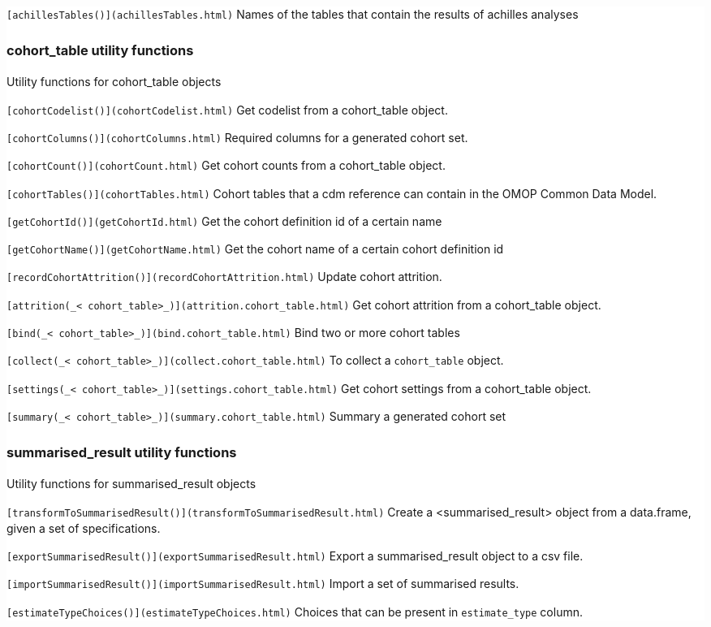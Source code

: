 `[achillesTables()](achillesTables.html)`
    Names of the tables that contain the results of achilles analyses

### cohort_table utility functions

Utility functions for cohort_table objects

`[cohortCodelist()](cohortCodelist.html)`
    Get codelist from a cohort_table object.

`[cohortColumns()](cohortColumns.html)`
    Required columns for a generated cohort set.

`[cohortCount()](cohortCount.html)`
    Get cohort counts from a cohort_table object.

`[cohortTables()](cohortTables.html)`
    Cohort tables that a cdm reference can contain in the OMOP Common Data Model.

`[getCohortId()](getCohortId.html)`
    Get the cohort definition id of a certain name

`[getCohortName()](getCohortName.html)`
    Get the cohort name of a certain cohort definition id

`[recordCohortAttrition()](recordCohortAttrition.html)`
    Update cohort attrition.

`[attrition(_< cohort_table>_)](attrition.cohort_table.html)`
    Get cohort attrition from a cohort_table object.

`[bind(_< cohort_table>_)](bind.cohort_table.html)`
    Bind two or more cohort tables

`[collect(_< cohort_table>_)](collect.cohort_table.html)`
    To collect a `cohort_table` object.

`[settings(_< cohort_table>_)](settings.cohort_table.html)`
    Get cohort settings from a cohort_table object.

`[summary(_< cohort_table>_)](summary.cohort_table.html)`
    Summary a generated cohort set

### summarised_result utility functions

Utility functions for summarised_result objects

`[transformToSummarisedResult()](transformToSummarisedResult.html)`
    Create a <summarised_result> object from a data.frame, given a set of specifications.

`[exportSummarisedResult()](exportSummarisedResult.html)`
    Export a summarised_result object to a csv file.

`[importSummarisedResult()](importSummarisedResult.html)`
    Import a set of summarised results.

`[estimateTypeChoices()](estimateTypeChoices.html)`
    Choices that can be present in `estimate_type` column.
